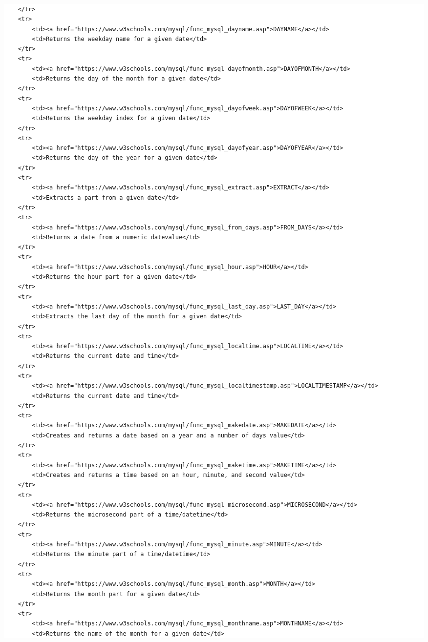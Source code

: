         </tr>
        <tr>
            <td><a href="https://www.w3schools.com/mysql/func_mysql_dayname.asp">DAYNAME</a></td>
            <td>Returns the weekday name for a given date</td>
        </tr>
        <tr>
            <td><a href="https://www.w3schools.com/mysql/func_mysql_dayofmonth.asp">DAYOFMONTH</a></td>
            <td>Returns the day of the month for a given date</td>
        </tr>
        <tr>
            <td><a href="https://www.w3schools.com/mysql/func_mysql_dayofweek.asp">DAYOFWEEK</a></td>
            <td>Returns the weekday index for a given date</td>
        </tr>
        <tr>
            <td><a href="https://www.w3schools.com/mysql/func_mysql_dayofyear.asp">DAYOFYEAR</a></td>
            <td>Returns the day of the year for a given date</td>
        </tr>
        <tr>
            <td><a href="https://www.w3schools.com/mysql/func_mysql_extract.asp">EXTRACT</a></td>
            <td>Extracts a part from a given date</td>
        </tr>
        <tr>
            <td><a href="https://www.w3schools.com/mysql/func_mysql_from_days.asp">FROM_DAYS</a></td>
            <td>Returns a date from a numeric datevalue</td>
        </tr>
        <tr>
            <td><a href="https://www.w3schools.com/mysql/func_mysql_hour.asp">HOUR</a></td>
            <td>Returns the hour part for a given date</td>
        </tr>
        <tr>
            <td><a href="https://www.w3schools.com/mysql/func_mysql_last_day.asp">LAST_DAY</a></td>
            <td>Extracts the last day of the month for a given date</td>
        </tr>
        <tr>
            <td><a href="https://www.w3schools.com/mysql/func_mysql_localtime.asp">LOCALTIME</a></td>
            <td>Returns the current date and time</td>
        </tr>
        <tr>
            <td><a href="https://www.w3schools.com/mysql/func_mysql_localtimestamp.asp">LOCALTIMESTAMP</a></td>
            <td>Returns the current date and time</td>
        </tr>
        <tr>
            <td><a href="https://www.w3schools.com/mysql/func_mysql_makedate.asp">MAKEDATE</a></td>
            <td>Creates and returns a date based on a year and a number of days value</td>
        </tr>
        <tr>
            <td><a href="https://www.w3schools.com/mysql/func_mysql_maketime.asp">MAKETIME</a></td>
            <td>Creates and returns a time based on an hour, minute, and second value</td>
        </tr>
        <tr>
            <td><a href="https://www.w3schools.com/mysql/func_mysql_microsecond.asp">MICROSECOND</a></td>
            <td>Returns the microsecond part of a time/datetime</td>
        </tr>
        <tr>
            <td><a href="https://www.w3schools.com/mysql/func_mysql_minute.asp">MINUTE</a></td>
            <td>Returns the minute part of a time/datetime</td>
        </tr>
        <tr>
            <td><a href="https://www.w3schools.com/mysql/func_mysql_month.asp">MONTH</a></td>
            <td>Returns the month part for a given date</td>
        </tr>
        <tr>
            <td><a href="https://www.w3schools.com/mysql/func_mysql_monthname.asp">MONTHNAME</a></td>
            <td>Returns the name of the month for a given date</td>